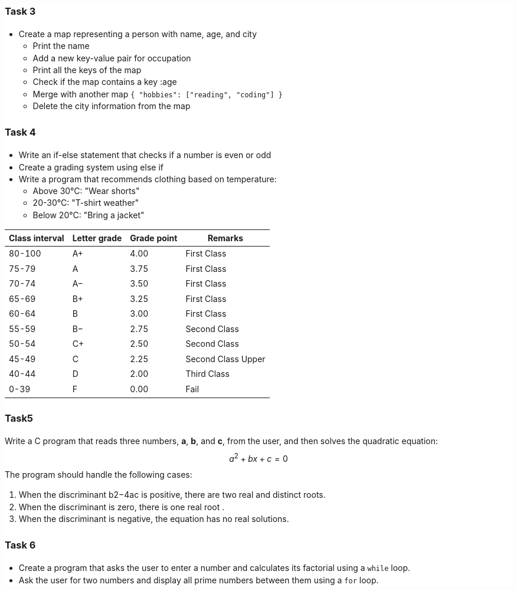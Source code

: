 ### Task 3
- Create a map representing a person with name, age, and city
    - Print the name
    - Add a new key-value pair for occupation
    - Print all the keys of the map
    - Check if the map contains a key :age
    - Merge with another map `{ "hobbies": ["reading", "coding"] }`
    - Delete the city information from the map
### Task 4
- Write an if-else statement that checks if a number is even or odd
- Create a grading system using else if
- Write a program that recommends clothing based on temperature:
    - Above 30°C: "Wear shorts"
    - 20-30°C: "T-shirt weather"
    - Below 20°C: "Bring a jacket"

|Class interval|Letter grade|Grade point|Remarks|
|---|---|---|---|
|80-100|A+|4.00|First Class|
|75-79|A|3.75|First Class|
|70-74|A−|3.50|First Class|
|65-69|B+|3.25|First Class|
|60-64|B|3.00|First Class|
|55-59|B−|2.75|Second Class|
|50-54|C+|2.50|Second Class|
|45-49|C|2.25|Second Class Upper|
|40-44|D|2.00|Third Class|
|0-39|F|0.00|Fail|

### Task5
Write a C program that reads three numbers, **a**, **b**, and **c**, from the user, and then solves the quadratic equation: $$ a^2+bx+c =0 $$ The program should handle the following cases:
1. When the discriminant b2−4ac is positive, there are two real and distinct roots.
2. When the discriminant is zero, there is one real root .
3. When the discriminant is negative, the equation has no real solutions.
### Task 6
- Create a program that asks the user to enter a number and calculates its factorial using a `while` loop.
- Ask the user for two numbers and display all prime numbers between them using a `for` loop.
